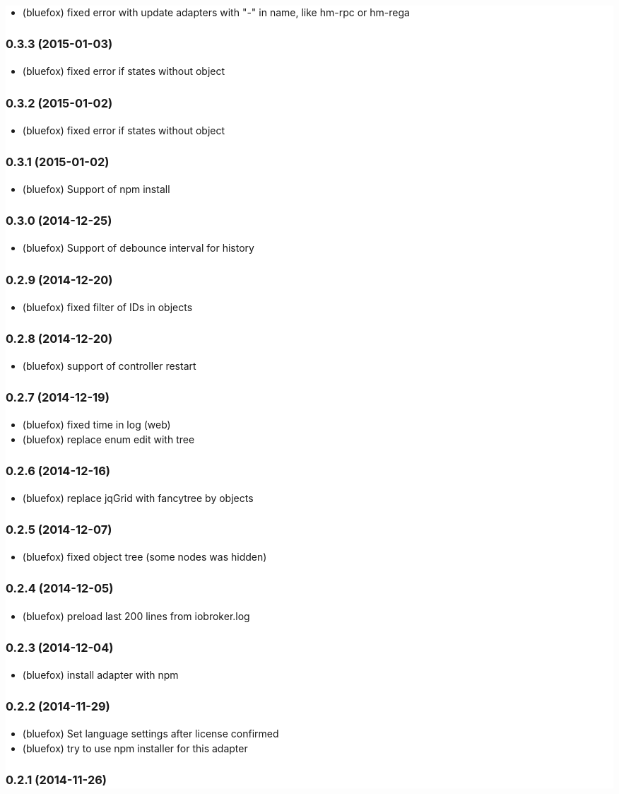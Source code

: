 -   (bluefox) fixed error with update adapters with "-" in name, like hm-rpc or hm-rega

### 0.3.3 (2015-01-03)

-   (bluefox) fixed error if states without object

### 0.3.2 (2015-01-02)

-   (bluefox) fixed error if states without object

### 0.3.1 (2015-01-02)

-   (bluefox) Support of npm install

### 0.3.0 (2014-12-25)

-   (bluefox) Support of debounce interval for history

### 0.2.9 (2014-12-20)

-   (bluefox) fixed filter of IDs in objects

### 0.2.8 (2014-12-20)

-   (bluefox) support of controller restart

### 0.2.7 (2014-12-19)

-   (bluefox) fixed time in log (web)
-   (bluefox) replace enum edit with tree

### 0.2.6 (2014-12-16)

-   (bluefox) replace jqGrid with fancytree by objects

### 0.2.5 (2014-12-07)

-   (bluefox) fixed object tree (some nodes was hidden)

### 0.2.4 (2014-12-05)

-   (bluefox) preload last 200 lines from iobroker.log

### 0.2.3 (2014-12-04)

-   (bluefox) install adapter with npm

### 0.2.2 (2014-11-29)

-   (bluefox) Set language settings after license confirmed
-   (bluefox) try to use npm installer for this adapter

### 0.2.1 (2014-11-26)
